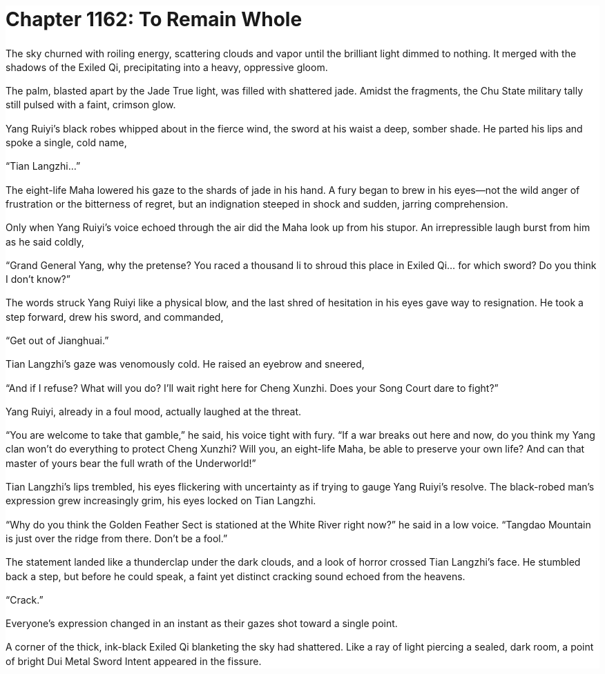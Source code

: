 # Chapter 1162: To Remain Whole

The sky churned with roiling energy, scattering clouds and vapor until the brilliant light dimmed to nothing. It merged with the shadows of the Exiled Qi, precipitating into a heavy, oppressive gloom.

The palm, blasted apart by the Jade True light, was filled with shattered jade. Amidst the fragments, the Chu State military tally still pulsed with a faint, crimson glow.

Yang Ruiyi’s black robes whipped about in the fierce wind, the sword at his waist a deep, somber shade. He parted his lips and spoke a single, cold name,

“Tian Langzhi…”

The eight-life Maha lowered his gaze to the shards of jade in his hand. A fury began to brew in his eyes—not the wild anger of frustration or the bitterness of regret, but an indignation steeped in shock and sudden, jarring comprehension.

Only when Yang Ruiyi’s voice echoed through the air did the Maha look up from his stupor. An irrepressible laugh burst from him as he said coldly,

“Grand General Yang, why the pretense? You raced a thousand li to shroud this place in Exiled Qi… for which sword? Do you think I don’t know?”

The words struck Yang Ruiyi like a physical blow, and the last shred of hesitation in his eyes gave way to resignation. He took a step forward, drew his sword, and commanded,

“Get out of Jianghuai.”

Tian Langzhi’s gaze was venomously cold. He raised an eyebrow and sneered,

“And if I refuse? What will you do? I’ll wait right here for Cheng Xunzhi. Does your Song Court dare to fight?”

Yang Ruiyi, already in a foul mood, actually laughed at the threat.

“You are welcome to take that gamble,” he said, his voice tight with fury. “If a war breaks out here and now, do you think my Yang clan won’t do everything to protect Cheng Xunzhi? Will you, an eight-life Maha, be able to preserve your own life? And can that master of yours bear the full wrath of the Underworld!”

Tian Langzhi’s lips trembled, his eyes flickering with uncertainty as if trying to gauge Yang Ruiyi’s resolve. The black-robed man’s expression grew increasingly grim, his eyes locked on Tian Langzhi.

“Why do you think the Golden Feather Sect is stationed at the White River right now?” he said in a low voice. “Tangdao Mountain is just over the ridge from there. Don’t be a fool.”

The statement landed like a thunderclap under the dark clouds, and a look of horror crossed Tian Langzhi’s face. He stumbled back a step, but before he could speak, a faint yet distinct cracking sound echoed from the heavens.

“Crack.”

Everyone’s expression changed in an instant as their gazes shot toward a single point.

A corner of the thick, ink-black Exiled Qi blanketing the sky had shattered. Like a ray of light piercing a sealed, dark room, a point of bright Dui Metal Sword Intent appeared in the fissure.
